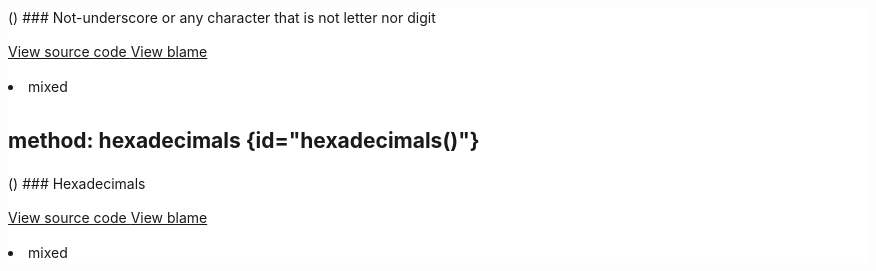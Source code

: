 <code-block lang="php">
    <![CDATA[public Pattern::notWordCharacters():mixed]]>
</code-block>















<p><format style="italic">() ### Not-underscore or any character that is not letter nor digit</format></p>

<deflist><def title="Source code:">
                <a href="https://github.com/The-FireHub-Project/Core/blob/develop-pre-alpha-m1/src/support/strings/expression/firehub.Pattern.php#L0">
                    View source code
                </a>
            </def>
            <def title="Blame:">
                <a href="https://github.com/The-FireHub-Project/Core/blame/develop-pre-alpha-m1/src/support/strings/expression/firehub.Pattern.php#L0">
                    View blame
                </a>
            </def></deflist>
<deflist>
    <def title="This method returns:">
        <list><li>mixed</li></list>
    </def>
</deflist>
## method: hexadecimals {id="hexadecimals()"}

<code-block lang="php">
    <![CDATA[public Pattern::hexadecimals():mixed]]>
</code-block>















<p><format style="italic">() ### Hexadecimals</format></p>

<deflist><def title="Source code:">
                <a href="https://github.com/The-FireHub-Project/Core/blob/develop-pre-alpha-m1/src/support/strings/expression/firehub.Pattern.php#L0">
                    View source code
                </a>
            </def>
            <def title="Blame:">
                <a href="https://github.com/The-FireHub-Project/Core/blame/develop-pre-alpha-m1/src/support/strings/expression/firehub.Pattern.php#L0">
                    View blame
                </a>
            </def></deflist>
<deflist>
    <def title="This method returns:">
        <list><li>mixed</li></list>
    </def>
</deflist>